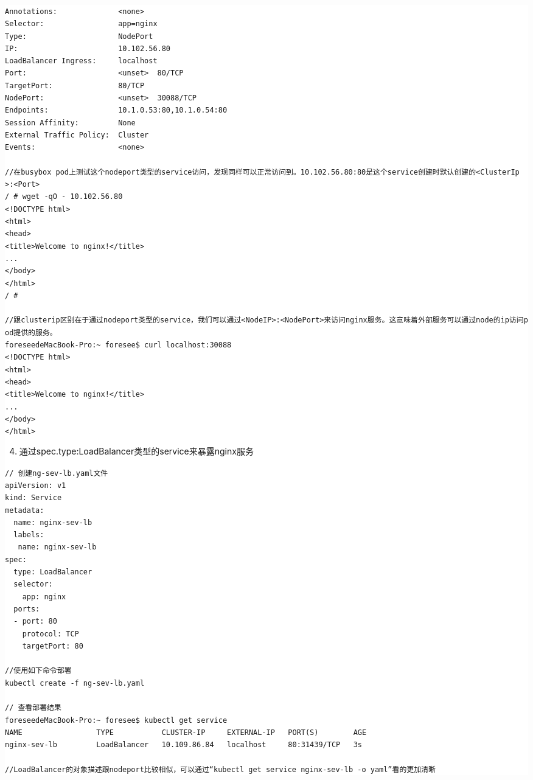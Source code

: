 ```
Annotations:              <none>
Selector:                 app=nginx
Type:                     NodePort
IP:                       10.102.56.80
LoadBalancer Ingress:     localhost
Port:                     <unset>  80/TCP
TargetPort:               80/TCP
NodePort:                 <unset>  30088/TCP
Endpoints:                10.1.0.53:80,10.1.0.54:80
Session Affinity:         None
External Traffic Policy:  Cluster
Events:                   <none>

//在busybox pod上测试这个nodeport类型的service访问，发现同样可以正常访问到。10.102.56.80:80是这个service创建时默认创建的<ClusterIp>:<Port>
/ # wget -qO - 10.102.56.80
<!DOCTYPE html>
<html>
<head>
<title>Welcome to nginx!</title>
...
</body>
</html>
/ #

//跟clusterip区别在于通过nodeport类型的service，我们可以通过<NodeIP>:<NodePort>来访问nginx服务。这意味着外部服务可以通过node的ip访问pod提供的服务。
foreseedeMacBook-Pro:~ foresee$ curl localhost:30088
<!DOCTYPE html>
<html>
<head>
<title>Welcome to nginx!</title>
...
</body>
</html>
```
4. 通过spec.type:LoadBalancer类型的service来暴露nginx服务
```
// 创建ng-sev-lb.yaml文件
apiVersion: v1
kind: Service
metadata:
  name: nginx-sev-lb
  labels:
   name: nginx-sev-lb
spec:
  type: LoadBalancer
  selector:
    app: nginx
  ports:
  - port: 80
    protocol: TCP
    targetPort: 80
     
//使用如下命令部署
kubectl create -f ng-sev-lb.yaml

// 查看部署结果    
foreseedeMacBook-Pro:~ foresee$ kubectl get service
NAME                 TYPE           CLUSTER-IP     EXTERNAL-IP   PORT(S)        AGE
nginx-sev-lb         LoadBalancer   10.109.86.84   localhost     80:31439/TCP   3s

//LoadBalancer的对象描述跟nodeport比较相似，可以通过“kubectl get service nginx-sev-lb -o yaml”看的更加清晰
```